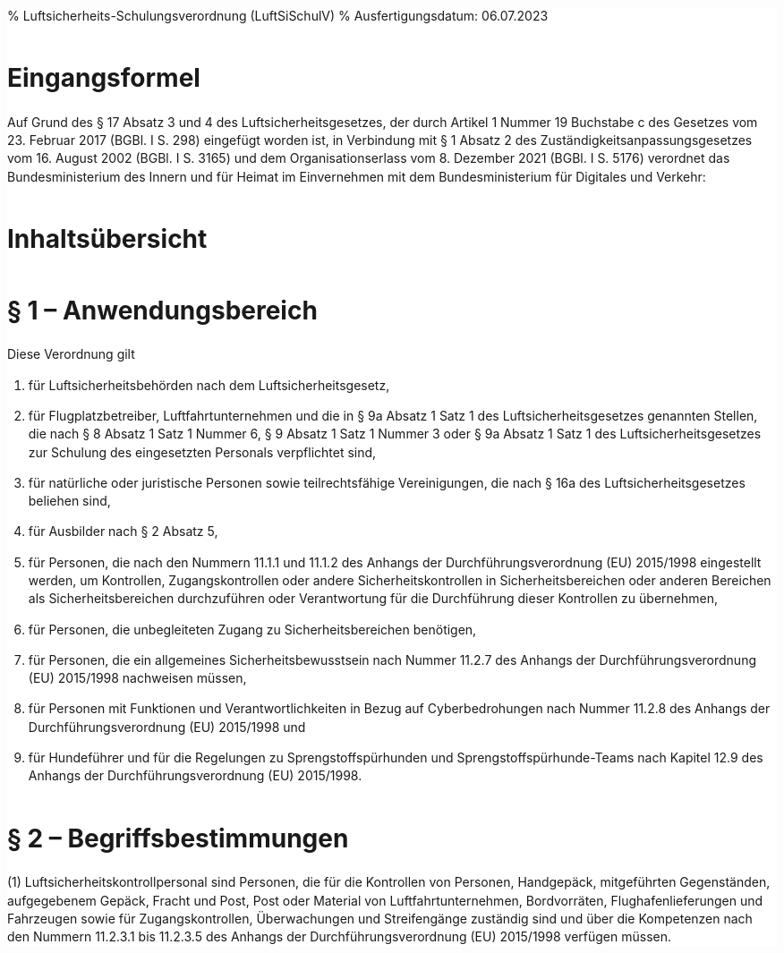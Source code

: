 % Luftsicherheits-Schulungsverordnung  (LuftSiSchulV)
% Ausfertigungsdatum: 06.07.2023
 
# Eingangsformel

Auf Grund des § 17 Absatz 3 und 4 des Luftsicherheitsgesetzes, der durch Artikel 1 Nummer 19 Buchstabe c des Gesetzes vom 23. Februar 2017 (BGBl. I S. 298) eingefügt worden ist, in Verbindung mit § 1 Absatz 2 des Zuständigkeitsanpassungsgesetzes vom 16. August 2002 (BGBl. I S. 3165) und dem Organisationserlass vom 8. Dezember 2021 (BGBl. I S. 5176) verordnet das Bundesministerium des Innern und für Heimat im Einvernehmen mit dem Bundesministerium für Digitales und Verkehr:

# Inhaltsübersicht

# § 1 – Anwendungsbereich

Diese Verordnung gilt

1. für Luftsicherheitsbehörden nach dem Luftsicherheitsgesetz,

2. für Flugplatzbetreiber, Luftfahrtunternehmen und die in § 9a Absatz 1 Satz 1 des Luftsicherheitsgesetzes genannten Stellen, die nach § 8 Absatz 1 Satz 1 Nummer 6, § 9 Absatz 1 Satz 1 Nummer 3 oder § 9a Absatz 1 Satz 1 des Luftsicherheitsgesetzes zur Schulung des eingesetzten Personals verpflichtet sind,

3. für natürliche oder juristische Personen sowie teilrechtsfähige Vereinigungen, die nach § 16a des Luftsicherheitsgesetzes beliehen sind,

4. für Ausbilder nach § 2 Absatz 5,

5. für Personen, die nach den Nummern 11.1.1 und 11.1.2 des Anhangs der Durchführungsverordnung (EU) 2015/1998 eingestellt werden, um Kontrollen, Zugangskontrollen oder andere Sicherheitskontrollen in Sicherheitsbereichen oder anderen Bereichen als Sicherheitsbereichen durchzuführen oder Verantwortung für die Durchführung dieser Kontrollen zu übernehmen,

6. für Personen, die unbegleiteten Zugang zu Sicherheitsbereichen benötigen,

7. für Personen, die ein allgemeines Sicherheitsbewusstsein nach Nummer 11.2.7 des Anhangs der Durchführungsverordnung (EU) 2015/1998 nachweisen müssen,

8. für Personen mit Funktionen und Verantwortlichkeiten in Bezug auf Cyberbedrohungen nach Nummer 11.2.8 des Anhangs der Durchführungsverordnung (EU) 2015/1998 und

9. für Hundeführer und für die Regelungen zu Sprengstoffspürhunden und Sprengstoffspürhunde-Teams nach Kapitel 12.9 des Anhangs der Durchführungsverordnung (EU) 2015/1998.

# § 2 – Begriffsbestimmungen

(1) Luftsicherheitskontrollpersonal sind Personen, die für die Kontrollen von Personen, Handgepäck, mitgeführten Gegenständen, aufgegebenem Gepäck, Fracht und Post, Post oder Material von Luftfahrtunternehmen, Bordvorräten, Flughafenlieferungen und Fahrzeugen sowie für Zugangskontrollen, Überwachungen und Streifengänge zuständig sind und über die Kompetenzen nach den Nummern 11.2.3.1 bis 11.2.3.5 des Anhangs der Durchführungsverordnung (EU) 2015/1998 verfügen müssen.
